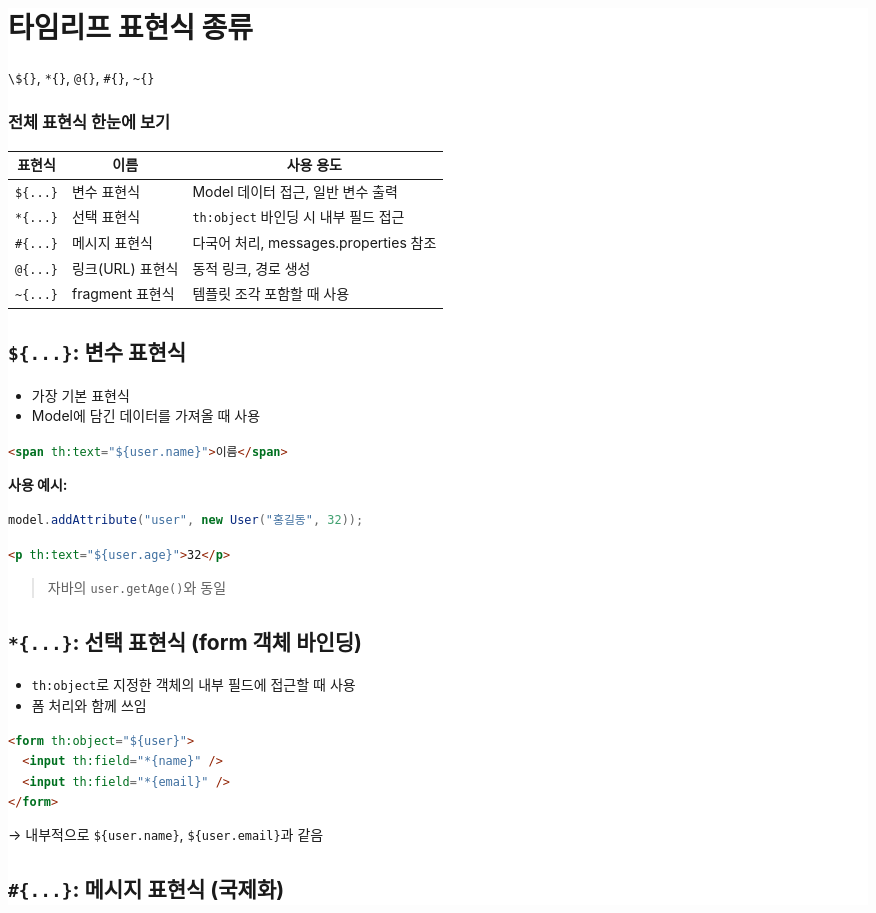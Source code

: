 # 타임리프 표현식 종류

`\${}`, `*{}`, `@{}`, `#{}`, `~{}`

### 전체 표현식 한눈에 보기

| 표현식   | 이름             | 사용 용도                             |
| -------- | ---------------- | ------------------------------------- |
| `${...}` | 변수 표현식      | Model 데이터 접근, 일반 변수 출력     |
| `*{...}` | 선택 표현식      | `th:object` 바인딩 시 내부 필드 접근  |
| `#{...}` | 메시지 표현식    | 다국어 처리, messages.properties 참조 |
| `@{...}` | 링크(URL) 표현식 | 동적 링크, 경로 생성                  |
| `~{...}` | fragment 표현식  | 템플릿 조각 포함할 때 사용            |

## `${...}`: 변수 표현식

* 가장 기본 표현식
* Model에 담긴 데이터를 가져올 때 사용

```html
<span th:text="${user.name}">이름</span>
```

**사용 예시:**

```java
model.addAttribute("user", new User("홍길동", 32));
```

```html
<p th:text="${user.age}">32</p>
```

> 자바의 `user.getAge()`와 동일

## `*{...}`: 선택 표현식 (form 객체 바인딩)

* `th:object`로 지정한 객체의 내부 필드에 접근할 때 사용
* 폼 처리와 함께 쓰임

```html
<form th:object="${user}">
  <input th:field="*{name}" />
  <input th:field="*{email}" />
</form>
```

→ 내부적으로 `${user.name}`, `${user.email}`과 같음

## `#{...}`: 메시지 표현식 (국제화)
